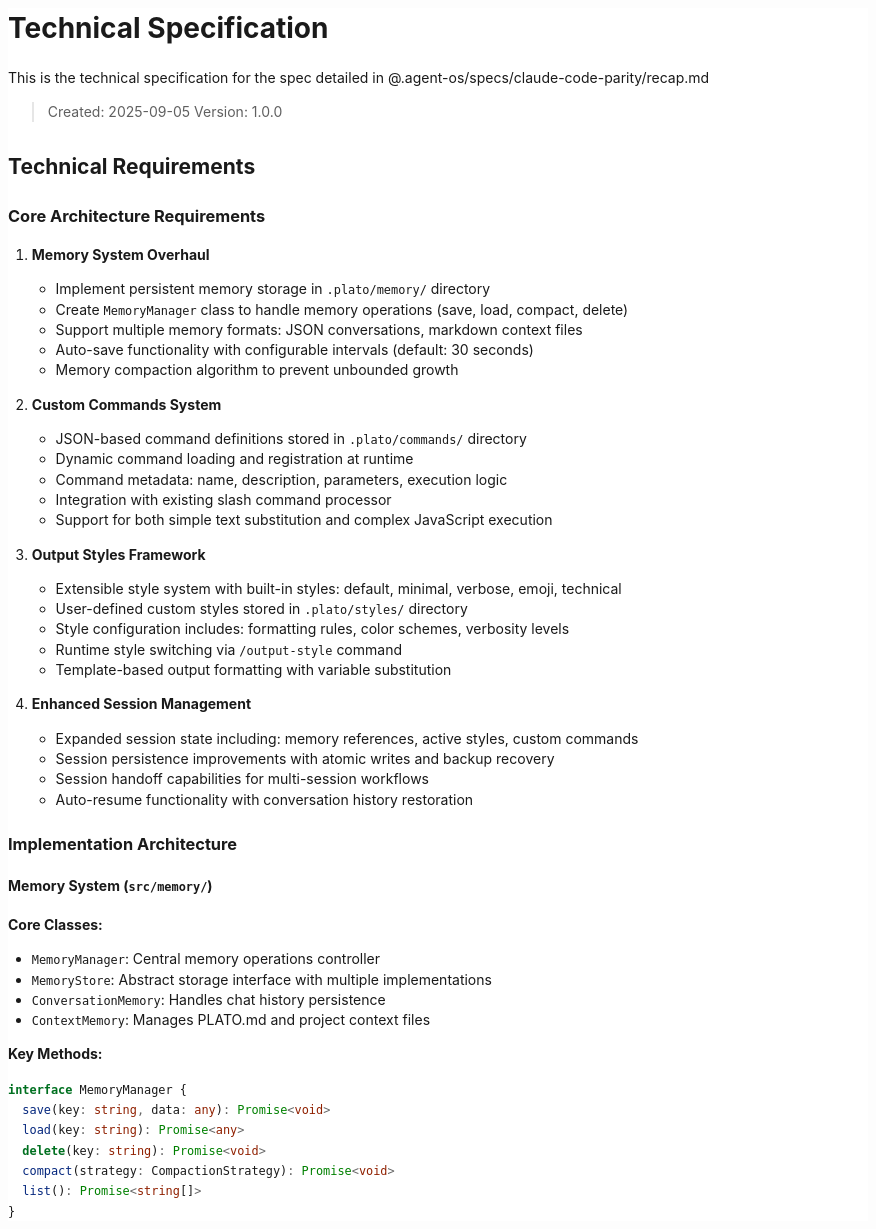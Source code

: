 # Technical Specification

This is the technical specification for the spec detailed in @.agent-os/specs/claude-code-parity/recap.md

> Created: 2025-09-05
> Version: 1.0.0

## Technical Requirements

### Core Architecture Requirements

1. **Memory System Overhaul**
   - Implement persistent memory storage in `.plato/memory/` directory
   - Create `MemoryManager` class to handle memory operations (save, load, compact, delete)
   - Support multiple memory formats: JSON conversations, markdown context files
   - Auto-save functionality with configurable intervals (default: 30 seconds)
   - Memory compaction algorithm to prevent unbounded growth

2. **Custom Commands System**
   - JSON-based command definitions stored in `.plato/commands/` directory
   - Dynamic command loading and registration at runtime
   - Command metadata: name, description, parameters, execution logic
   - Integration with existing slash command processor
   - Support for both simple text substitution and complex JavaScript execution

3. **Output Styles Framework**
   - Extensible style system with built-in styles: default, minimal, verbose, emoji, technical
   - User-defined custom styles stored in `.plato/styles/` directory
   - Style configuration includes: formatting rules, color schemes, verbosity levels
   - Runtime style switching via `/output-style` command
   - Template-based output formatting with variable substitution

4. **Enhanced Session Management**
   - Expanded session state including: memory references, active styles, custom commands
   - Session persistence improvements with atomic writes and backup recovery
   - Session handoff capabilities for multi-session workflows
   - Auto-resume functionality with conversation history restoration

### Implementation Architecture

#### Memory System (`src/memory/`)

**Core Classes:**
- `MemoryManager`: Central memory operations controller
- `MemoryStore`: Abstract storage interface with multiple implementations
- `ConversationMemory`: Handles chat history persistence
- `ContextMemory`: Manages PLATO.md and project context files

**Key Methods:**
```typescript
interface MemoryManager {
  save(key: string, data: any): Promise<void>
  load(key: string): Promise<any>
  delete(key: string): Promise<void>
  compact(strategy: CompactionStrategy): Promise<void>
  list(): Promise<string[]>
}
```
